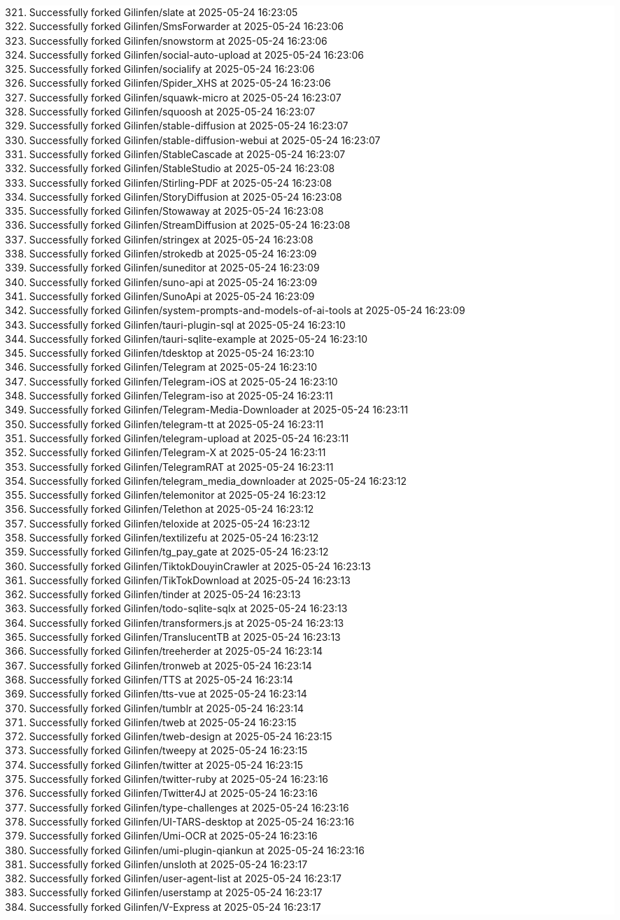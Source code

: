 321. Successfully forked Gilinfen/slate at 2025-05-24 16:23:05
322. Successfully forked Gilinfen/SmsForwarder at 2025-05-24 16:23:06
323. Successfully forked Gilinfen/snowstorm at 2025-05-24 16:23:06
324. Successfully forked Gilinfen/social-auto-upload at 2025-05-24 16:23:06
325. Successfully forked Gilinfen/socialify at 2025-05-24 16:23:06
326. Successfully forked Gilinfen/Spider_XHS at 2025-05-24 16:23:06
327. Successfully forked Gilinfen/squawk-micro at 2025-05-24 16:23:07
328. Successfully forked Gilinfen/squoosh at 2025-05-24 16:23:07
329. Successfully forked Gilinfen/stable-diffusion at 2025-05-24 16:23:07
330. Successfully forked Gilinfen/stable-diffusion-webui at 2025-05-24 16:23:07
331. Successfully forked Gilinfen/StableCascade at 2025-05-24 16:23:07
332. Successfully forked Gilinfen/StableStudio at 2025-05-24 16:23:08
333. Successfully forked Gilinfen/Stirling-PDF at 2025-05-24 16:23:08
334. Successfully forked Gilinfen/StoryDiffusion at 2025-05-24 16:23:08
335. Successfully forked Gilinfen/Stowaway at 2025-05-24 16:23:08
336. Successfully forked Gilinfen/StreamDiffusion at 2025-05-24 16:23:08
337. Successfully forked Gilinfen/stringex at 2025-05-24 16:23:08
338. Successfully forked Gilinfen/strokedb at 2025-05-24 16:23:09
339. Successfully forked Gilinfen/suneditor at 2025-05-24 16:23:09
340. Successfully forked Gilinfen/suno-api at 2025-05-24 16:23:09
341. Successfully forked Gilinfen/SunoApi at 2025-05-24 16:23:09
342. Successfully forked Gilinfen/system-prompts-and-models-of-ai-tools at 2025-05-24 16:23:09
343. Successfully forked Gilinfen/tauri-plugin-sql at 2025-05-24 16:23:10
344. Successfully forked Gilinfen/tauri-sqlite-example at 2025-05-24 16:23:10
345. Successfully forked Gilinfen/tdesktop at 2025-05-24 16:23:10
346. Successfully forked Gilinfen/Telegram at 2025-05-24 16:23:10
347. Successfully forked Gilinfen/Telegram-iOS at 2025-05-24 16:23:10
348. Successfully forked Gilinfen/Telegram-iso at 2025-05-24 16:23:11
349. Successfully forked Gilinfen/Telegram-Media-Downloader at 2025-05-24 16:23:11
350. Successfully forked Gilinfen/telegram-tt at 2025-05-24 16:23:11
351. Successfully forked Gilinfen/telegram-upload at 2025-05-24 16:23:11
352. Successfully forked Gilinfen/Telegram-X at 2025-05-24 16:23:11
353. Successfully forked Gilinfen/TelegramRAT at 2025-05-24 16:23:11
354. Successfully forked Gilinfen/telegram_media_downloader at 2025-05-24 16:23:12
355. Successfully forked Gilinfen/telemonitor at 2025-05-24 16:23:12
356. Successfully forked Gilinfen/Telethon at 2025-05-24 16:23:12
357. Successfully forked Gilinfen/teloxide at 2025-05-24 16:23:12
358. Successfully forked Gilinfen/textilizefu at 2025-05-24 16:23:12
359. Successfully forked Gilinfen/tg_pay_gate at 2025-05-24 16:23:12
360. Successfully forked Gilinfen/TiktokDouyinCrawler at 2025-05-24 16:23:13
361. Successfully forked Gilinfen/TikTokDownload at 2025-05-24 16:23:13
362. Successfully forked Gilinfen/tinder at 2025-05-24 16:23:13
363. Successfully forked Gilinfen/todo-sqlite-sqlx at 2025-05-24 16:23:13
364. Successfully forked Gilinfen/transformers.js at 2025-05-24 16:23:13
365. Successfully forked Gilinfen/TranslucentTB at 2025-05-24 16:23:13
366. Successfully forked Gilinfen/treeherder at 2025-05-24 16:23:14
367. Successfully forked Gilinfen/tronweb at 2025-05-24 16:23:14
368. Successfully forked Gilinfen/TTS at 2025-05-24 16:23:14
369. Successfully forked Gilinfen/tts-vue at 2025-05-24 16:23:14
370. Successfully forked Gilinfen/tumblr at 2025-05-24 16:23:14
371. Successfully forked Gilinfen/tweb at 2025-05-24 16:23:15
372. Successfully forked Gilinfen/tweb-design at 2025-05-24 16:23:15
373. Successfully forked Gilinfen/tweepy at 2025-05-24 16:23:15
374. Successfully forked Gilinfen/twitter at 2025-05-24 16:23:15
375. Successfully forked Gilinfen/twitter-ruby at 2025-05-24 16:23:16
376. Successfully forked Gilinfen/Twitter4J at 2025-05-24 16:23:16
377. Successfully forked Gilinfen/type-challenges at 2025-05-24 16:23:16
378. Successfully forked Gilinfen/UI-TARS-desktop at 2025-05-24 16:23:16
379. Successfully forked Gilinfen/Umi-OCR at 2025-05-24 16:23:16
380. Successfully forked Gilinfen/umi-plugin-qiankun at 2025-05-24 16:23:16
381. Successfully forked Gilinfen/unsloth at 2025-05-24 16:23:17
382. Successfully forked Gilinfen/user-agent-list at 2025-05-24 16:23:17
383. Successfully forked Gilinfen/userstamp at 2025-05-24 16:23:17
384. Successfully forked Gilinfen/V-Express at 2025-05-24 16:23:17